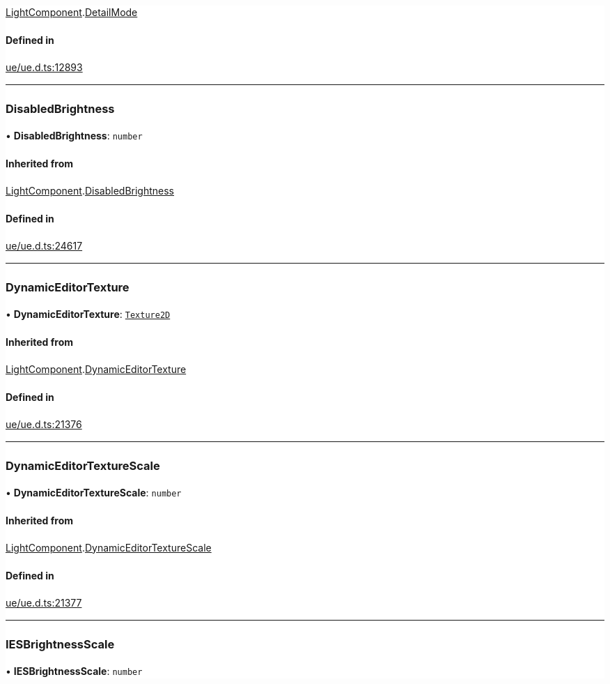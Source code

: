 [LightComponent](ue_ue.LightComponent.md).[DetailMode](ue_ue.LightComponent.md#detailmode)

#### Defined in

[ue/ue.d.ts:12893](https://github.com/YugMetaverse/yug_typings/blob/b7d9b19/ue/ue.d.ts#L12893)

___

### DisabledBrightness

• **DisabledBrightness**: `number`

#### Inherited from

[LightComponent](ue_ue.LightComponent.md).[DisabledBrightness](ue_ue.LightComponent.md#disabledbrightness)

#### Defined in

[ue/ue.d.ts:24617](https://github.com/YugMetaverse/yug_typings/blob/b7d9b19/ue/ue.d.ts#L24617)

___

### DynamicEditorTexture

• **DynamicEditorTexture**: [`Texture2D`](ue_ue.Texture2D.md)

#### Inherited from

[LightComponent](ue_ue.LightComponent.md).[DynamicEditorTexture](ue_ue.LightComponent.md#dynamiceditortexture)

#### Defined in

[ue/ue.d.ts:21376](https://github.com/YugMetaverse/yug_typings/blob/b7d9b19/ue/ue.d.ts#L21376)

___

### DynamicEditorTextureScale

• **DynamicEditorTextureScale**: `number`

#### Inherited from

[LightComponent](ue_ue.LightComponent.md).[DynamicEditorTextureScale](ue_ue.LightComponent.md#dynamiceditortexturescale)

#### Defined in

[ue/ue.d.ts:21377](https://github.com/YugMetaverse/yug_typings/blob/b7d9b19/ue/ue.d.ts#L21377)

___

### IESBrightnessScale

• **IESBrightnessScale**: `number`
